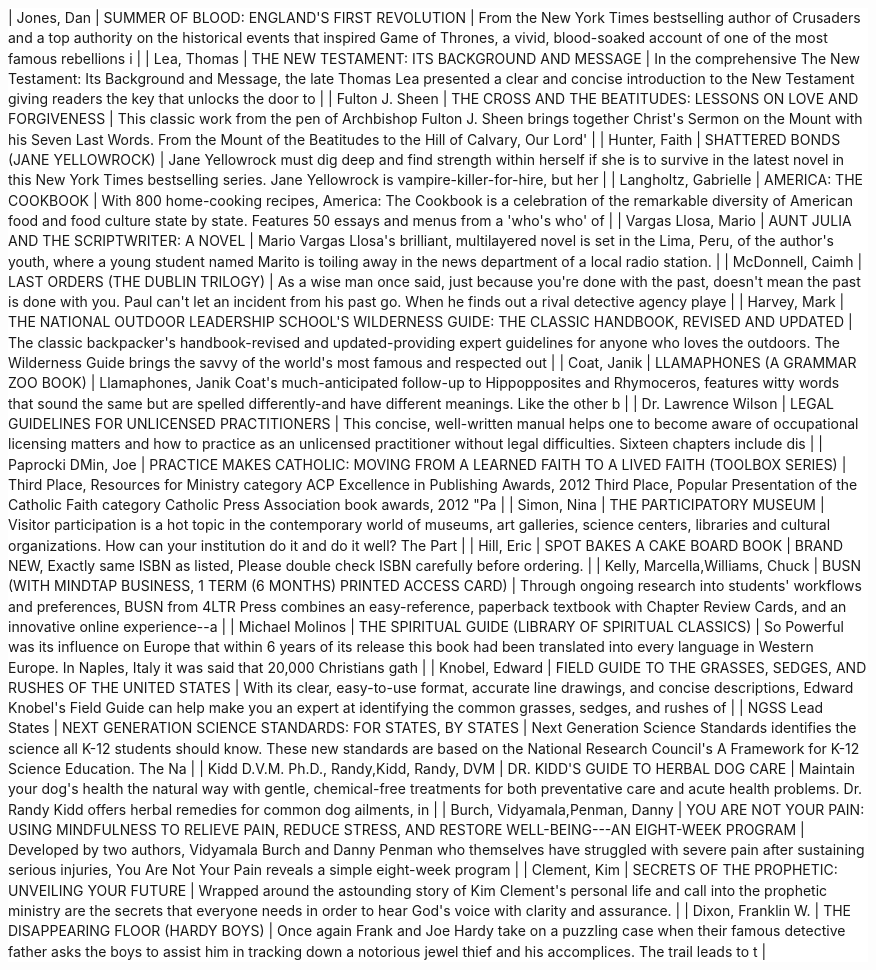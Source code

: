 | Jones, Dan | SUMMER OF BLOOD: ENGLAND'S FIRST REVOLUTION | From the New York Times bestselling author of Crusaders and a top authority on the historical events that inspired Game of Thrones, a vivid, blood-soaked account of one of the most famous rebellions i |
| Lea, Thomas | THE NEW TESTAMENT: ITS BACKGROUND AND MESSAGE |  In the comprehensive The New Testament: Its Background and Message, the late Thomas Lea presented a clear and concise introduction to the New Testament giving readers the key that unlocks the door to |
| Fulton J. Sheen | THE CROSS AND THE BEATITUDES: LESSONS ON LOVE AND FORGIVENESS |  This classic work from the pen of Archbishop Fulton J. Sheen brings together Christ's Sermon on the Mount with his Seven Last Words. From the Mount of the Beatitudes to the Hill of Calvary, Our Lord' |
| Hunter, Faith | SHATTERED BONDS (JANE YELLOWROCK) | Jane Yellowrock must dig deep and find strength within herself if she is to survive in the latest novel in this New York Times bestselling series.  Jane Yellowrock is vampire-killer-for-hire, but her  |
| Langholtz, Gabrielle | AMERICA: THE COOKBOOK |  With 800 home-cooking recipes, America: The Cookbook is a celebration of the remarkable diversity of American food and food culture state by state. Features 50 essays and menus from a 'who's who' of  |
| Vargas Llosa, Mario | AUNT JULIA AND THE SCRIPTWRITER: A NOVEL |  Mario Vargas Llosa's brilliant, multilayered novel is set in the Lima, Peru, of the author's youth, where a young student named Marito is toiling away in the news department of a local radio station. |
| McDonnell, Caimh | LAST ORDERS (THE DUBLIN TRILOGY) |  As a wise man once said, just because you're done with the past, doesn't mean the past is done with you.  Paul can't let an incident from his past go. When he finds out a rival detective agency playe |
| Harvey, Mark | THE NATIONAL OUTDOOR LEADERSHIP SCHOOL'S WILDERNESS GUIDE: THE CLASSIC HANDBOOK, REVISED AND UPDATED | The classic backpacker's handbook-revised and updated-providing expert guidelines for anyone who loves the outdoors.  The Wilderness Guide brings the savvy of the world's most famous and respected out |
| Coat, Janik | LLAMAPHONES (A GRAMMAR ZOO BOOK) | Llamaphones, Janik Coat's much-anticipated follow-up to Hippopposites and Rhymoceros, features witty words that sound the same but are spelled differently-and have different meanings. Like the other b |
| Dr. Lawrence Wilson | LEGAL GUIDELINES FOR UNLICENSED PRACTITIONERS | This concise, well-written manual helps one to become aware of occupational licensing matters and how to practice as an unlicensed practitioner without legal difficulties. Sixteen chapters include dis |
| Paprocki DMin, Joe | PRACTICE MAKES CATHOLIC: MOVING FROM A LEARNED FAITH TO A LIVED FAITH (TOOLBOX SERIES) | Third Place, Resources for Ministry category ACP Excellence in Publishing Awards, 2012 Third Place, Popular Presentation of the Catholic Faith category Catholic Press Association book awards, 2012 "Pa |
| Simon, Nina | THE PARTICIPATORY MUSEUM | Visitor participation is a hot topic in the contemporary world of museums, art galleries, science centers, libraries and cultural organizations. How can your institution do it and do it well? The Part |
| Hill, Eric | SPOT BAKES A CAKE BOARD BOOK | BRAND NEW, Exactly same ISBN as listed, Please double check ISBN carefully before ordering. |
| Kelly, Marcella,Williams, Chuck | BUSN (WITH MINDTAP BUSINESS, 1 TERM (6 MONTHS) PRINTED ACCESS CARD) | Through ongoing research into students' workflows and preferences, BUSN from 4LTR Press combines an easy-reference, paperback textbook with Chapter Review Cards, and an innovative online experience--a |
| Michael Molinos | THE SPIRITUAL GUIDE (LIBRARY OF SPIRITUAL CLASSICS) | So Powerful was its influence on Europe that within 6 years of its release this book had been translated into every language in Western Europe. In Naples, Italy it was said that 20,000 Christians gath |
| Knobel, Edward | FIELD GUIDE TO THE GRASSES, SEDGES, AND RUSHES OF THE UNITED STATES |  With its clear, easy-to-use format, accurate line drawings, and concise descriptions, Edward Knobel's Field Guide can help make you an expert at identifying the common grasses, sedges, and rushes of  |
| NGSS Lead States | NEXT GENERATION SCIENCE STANDARDS: FOR STATES, BY STATES |  Next Generation Science Standards identifies the science all K-12 students should know. These new standards are based on the National Research Council's A Framework for K-12 Science Education. The Na |
| Kidd D.V.M. Ph.D., Randy,Kidd, Randy, DVM | DR. KIDD'S GUIDE TO HERBAL DOG CARE | Maintain your dog's health the natural way with gentle, chemical-free treatments for both preventative care and acute health problems. Dr. Randy Kidd offers herbal remedies for common dog ailments, in |
| Burch, Vidyamala,Penman, Danny | YOU ARE NOT YOUR PAIN: USING MINDFULNESS TO RELIEVE PAIN, REDUCE STRESS, AND RESTORE WELL-BEING---AN EIGHT-WEEK PROGRAM |  Developed by two authors, Vidyamala Burch and Danny Penman who themselves have struggled with severe pain after sustaining serious injuries, You Are Not Your Pain reveals a simple eight-week program  |
| Clement, Kim | SECRETS OF THE PROPHETIC: UNVEILING YOUR FUTURE |  Wrapped around the astounding story of Kim Clement's personal life and call into the prophetic ministry are the secrets that everyone needs in order to hear God's voice with clarity and assurance.    |
| Dixon, Franklin W. | THE DISAPPEARING FLOOR (HARDY BOYS) | Once again Frank and Joe Hardy take on a puzzling case when their famous detective father asks the boys to assist him in tracking down a notorious jewel thief and his accomplices. The trail leads to t |